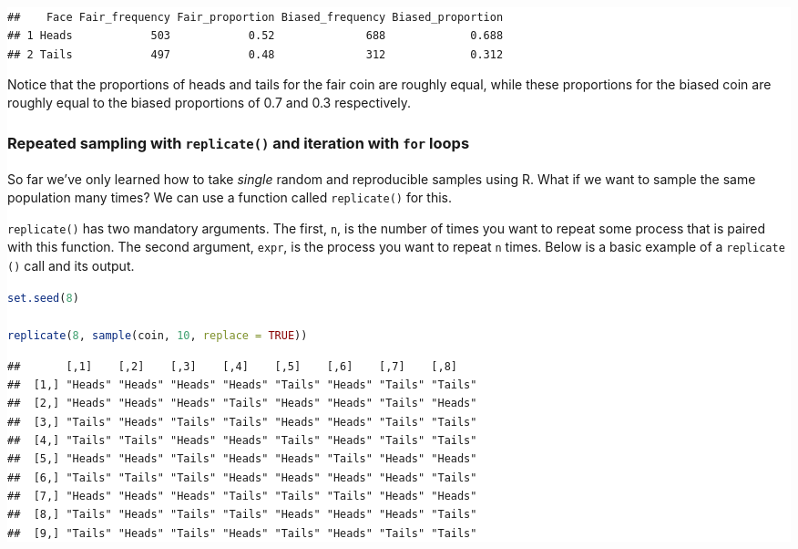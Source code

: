     ##    Face Fair_frequency Fair_proportion Biased_frequency Biased_proportion
    ## 1 Heads            503            0.52              688             0.688
    ## 2 Tails            497            0.48              312             0.312

Notice that the proportions of heads and tails for the fair coin are
roughly equal, while these proportions for the biased coin are roughly
equal to the biased proportions of 0.7 and 0.3 respectively.

### Repeated sampling with `replicate()` and iteration with `for` loops

So far we’ve only learned how to take *single* random and reproducible
samples using R. What if we want to sample the same population many
times? We can use a function called `replicate()` for this.

`replicate()` has two mandatory arguments. The first, `n`, is the number
of times you want to repeat some process that is paired with this
function. The second argument, `expr`, is the process you want to repeat
`n` times. Below is a basic example of a `replicate()` call and its
output.

``` r
set.seed(8)

replicate(8, sample(coin, 10, replace = TRUE))
```

    ##       [,1]    [,2]    [,3]    [,4]    [,5]    [,6]    [,7]    [,8]   
    ##  [1,] "Heads" "Heads" "Heads" "Heads" "Tails" "Heads" "Tails" "Tails"
    ##  [2,] "Heads" "Heads" "Heads" "Tails" "Heads" "Heads" "Tails" "Heads"
    ##  [3,] "Tails" "Heads" "Tails" "Tails" "Heads" "Heads" "Tails" "Tails"
    ##  [4,] "Tails" "Tails" "Heads" "Heads" "Tails" "Heads" "Tails" "Tails"
    ##  [5,] "Heads" "Heads" "Tails" "Heads" "Heads" "Tails" "Heads" "Heads"
    ##  [6,] "Tails" "Tails" "Tails" "Heads" "Heads" "Heads" "Heads" "Tails"
    ##  [7,] "Heads" "Heads" "Heads" "Tails" "Tails" "Tails" "Heads" "Heads"
    ##  [8,] "Tails" "Heads" "Tails" "Tails" "Heads" "Heads" "Heads" "Tails"
    ##  [9,] "Tails" "Heads" "Tails" "Heads" "Tails" "Heads" "Tails" "Tails"